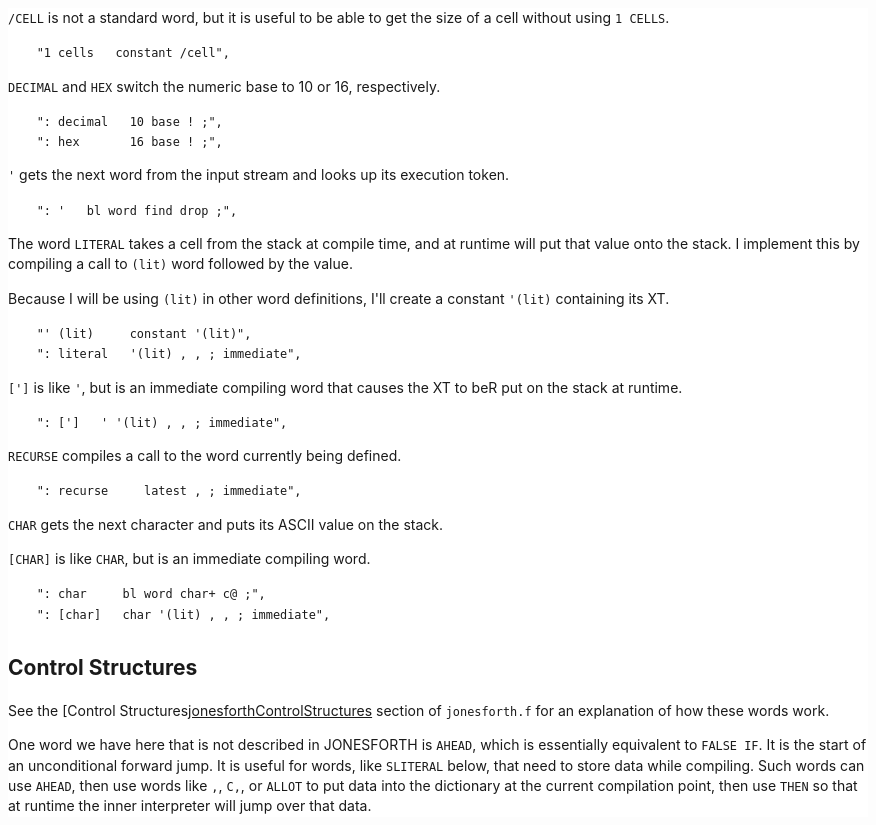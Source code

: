
`/CELL` is not a standard word, but it is useful to be able to get the size
of a cell without using `1 CELLS`.

    
        "1 cells   constant /cell",
    

`DECIMAL` and `HEX` switch the numeric base to 10 or 16, respectively.

    
        ": decimal   10 base ! ;",
        ": hex       16 base ! ;",
    

`'` gets the next word from the input stream and looks up its execution token.

    
        ": '   bl word find drop ;",
    

The word `LITERAL` takes a cell from the stack at compile time, and at runtime
will put that value onto the stack.  I implement this by compiling a call to
`(lit)` word followed by the value.

Because I will be using `(lit)` in other word definitions, I'll create a
constant `'(lit)` containing its XT.

    
        "' (lit)     constant '(lit)",
        ": literal   '(lit) , , ; immediate",
    

`[']` is like `'`, but is an immediate compiling word that causes the XT to beR
put on the stack at runtime.

    
        ": [']   ' '(lit) , , ; immediate",
    

`RECURSE` compiles a call to the word currently being defined.

    
        ": recurse     latest , ; immediate",
    

`CHAR` gets the next character and puts its ASCII value on the stack.

`[CHAR]` is like `CHAR`, but is an immediate compiling word.

    
        ": char     bl word char+ c@ ;",
        ": [char]   char '(lit) , , ; immediate",
    

Control Structures
------------------

See the [Control Structures[jonesforthControlStructures] section of
`jonesforth.f` for an explanation of how these words work.

[jonesforthControlStructures]: http://git.annexia.org/?p=jonesforth.git;a=blob;f=jonesforth.f;h=5c1309574ae1165195a43250c19c822ab8681671;hb=HEAD#l118

One word we have here that is not described in JONESFORTH is `AHEAD`, which is
essentially equivalent to `FALSE IF`.  It is the start of an unconditional
forward jump.  It is useful for words, like `SLITERAL` below, that need to
store data while compiling.  Such words can use `AHEAD`, then use words like
`,`, `C,`, or `ALLOT` to put data into the dictionary at the current
compilation point, then use `THEN` so that at runtime the inner interpreter
will jump over that data.


[forth]: https://en.wikipedia.org/wiki/Forth_(programming_language) "Forth (programming language)"
[jonesforth]: http://git.annexia.org/?p=jonesforth.git;a=blob;f=jonesforth.S;h=45e6e854a5d2a4c3f26af264dfce56379d401425;hb=HEAD
[markdown]: https://daringfireball.net/projects/markdown/ "Markdown"
[dpans]: http://forth.sourceforge.net/std/dpans/dpansf.htm "Alphabetic list of words"
[forth2012]: http://forth-standard.org/standard/alpha "Forth 2012"
[readline]: https://cnswww.cns.cwru.edu/php/chet/readline/rltop.html
[dpans_3_4]: http://forth.sourceforge.net/std/dpans/dpans3.htm#3.4 "3.4 The Forth text interpreter"
[dpansFileAccess]: http://forth.sourceforge.net/std/dpans/dpans11.htm "File Access words"